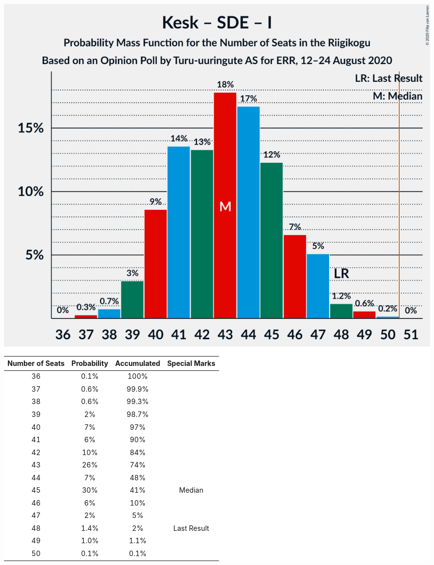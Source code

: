 ![Graph with seats probability mass function not yet produced](2020-08-24-Turu-uuringuteAS-coalitions-seats-pmf-kesk–sde–i.png "Seats Probability Mass Function")

| Number of Seats | Probability | Accumulated | Special Marks |
|:---------------:|:-----------:|:-----------:|:-------------:|
| 36 | 0.1% | 100% |  |
| 37 | 0.6% | 99.9% |  |
| 38 | 0.6% | 99.3% |  |
| 39 | 2% | 98.7% |  |
| 40 | 7% | 97% |  |
| 41 | 6% | 90% |  |
| 42 | 10% | 84% |  |
| 43 | 26% | 74% |  |
| 44 | 7% | 48% |  |
| 45 | 30% | 41% | Median |
| 46 | 6% | 10% |  |
| 47 | 2% | 5% |  |
| 48 | 1.4% | 2% | Last Result |
| 49 | 1.0% | 1.1% |  |
| 50 | 0.1% | 0.1% |  |